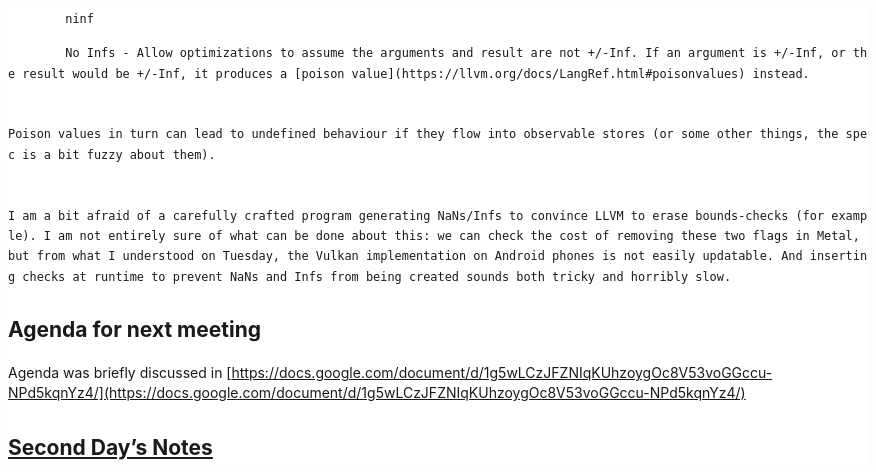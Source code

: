 
```
        ninf
```



            No Infs - Allow optimizations to assume the arguments and result are not +/-Inf. If an argument is +/-Inf, or the result would be +/-Inf, it produces a [poison value](https://llvm.org/docs/LangRef.html#poisonvalues) instead.


    Poison values in turn can lead to undefined behaviour if they flow into observable stores (or some other things, the spec is a bit fuzzy about them).


    I am a bit afraid of a carefully crafted program generating NaNs/Infs to convince LLVM to erase bounds-checks (for example). I am not entirely sure of what can be done about this: we can check the cost of removing these two flags in Metal, but from what I understood on Tuesday, the Vulkan implementation on Android phones is not easily updatable. And inserting checks at runtime to prevent NaNs and Infs from being created sounds both tricky and horribly slow. 


## Agenda for next meeting

Agenda was briefly discussed in [https://docs.google.com/document/d/1g5wLCzJFZNIqKUhzoygOc8V53voGGccu-NPd5kqnYz4/](https://docs.google.com/document/d/1g5wLCzJFZNIqKUhzoygOc8V53voGGccu-NPd5kqnYz4/)


## [Second Day’s Notes](https://docs.google.com/document/d/1cr7eBMCEpARVgHq2MCGbMaIv6t5_YKVD89SYEs5Nsio/edit)
